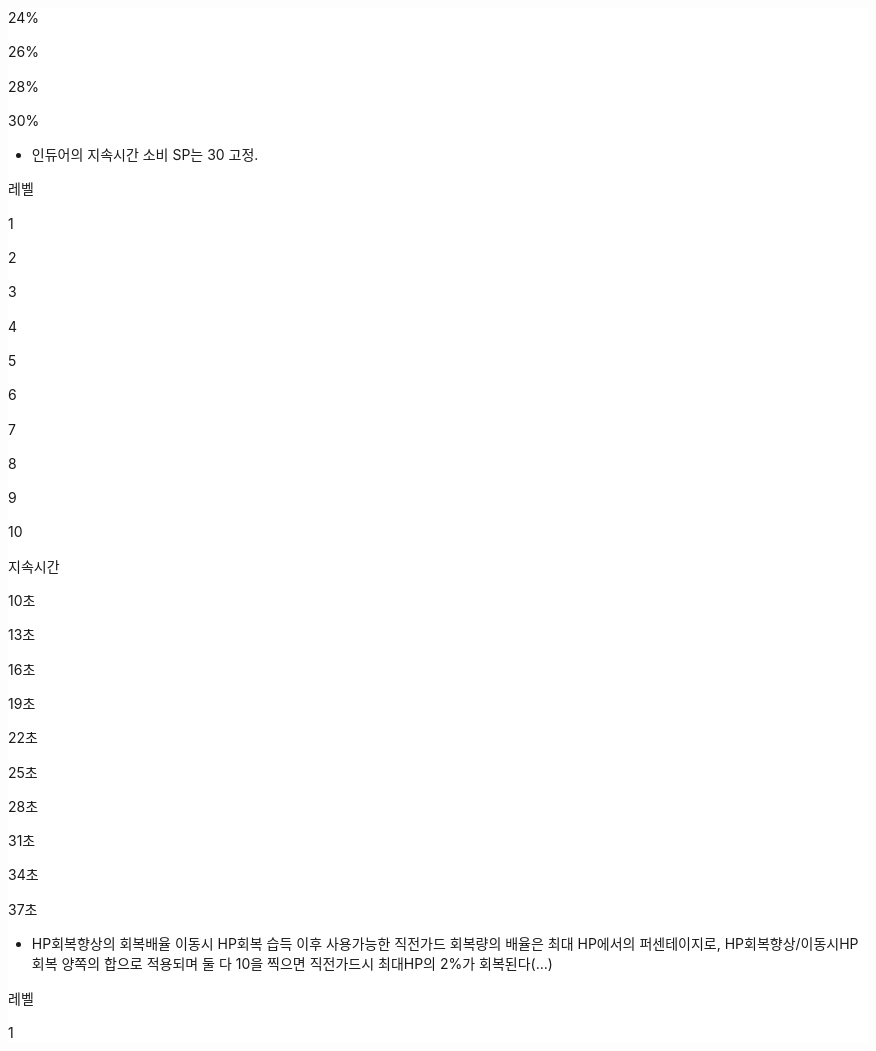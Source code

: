 24%

26%

28%

30%

  

  * 인듀어의 지속시간
소비 SP는 30 고정.  

레벨

1

2

3

4

5

6

7

8

9

10

지속시간

10초

13초

16초

19초

22초

25초

28초

31초

34초

37초

  

  * HP회복향상의 회복배율
이동시 HP회복 습득 이후 사용가능한 직전가드 회복량의 배율은 최대 HP에서의 퍼센테이지로, HP회복향상/이동시HP회복 양쪽의 합으로
적용되며 둘 다 10을 찍으면 직전가드시 최대HP의 2%가 회복된다(…)  

레벨

1
